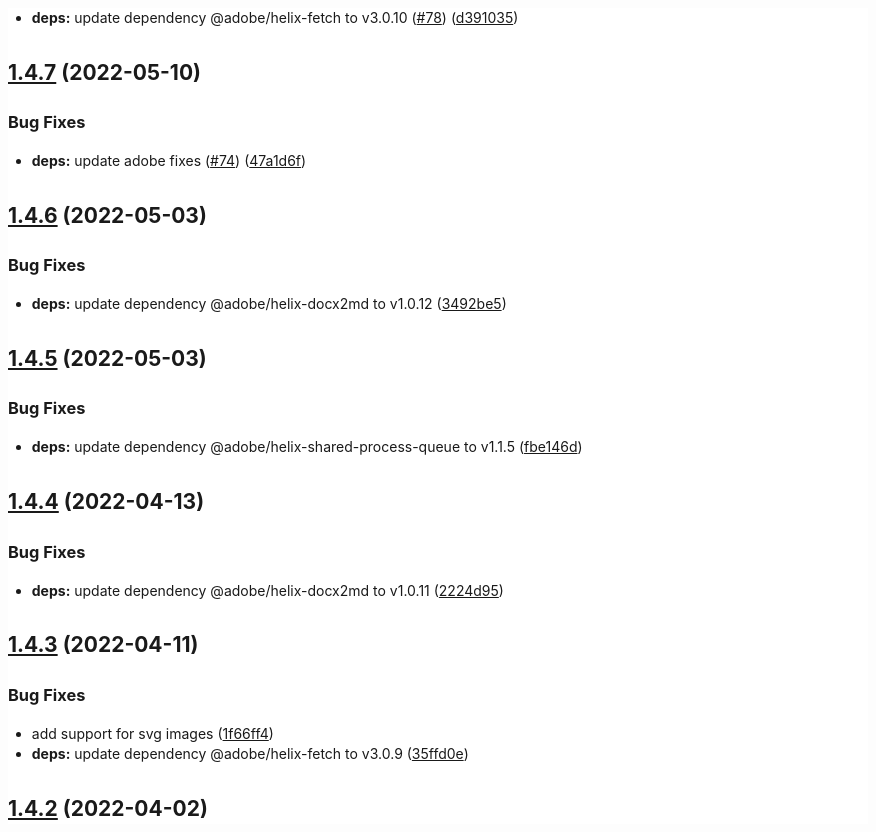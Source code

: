 * **deps:** update dependency @adobe/helix-fetch to v3.0.10 ([#78](https://github.com/adobe/helix-md2docx/issues/78)) ([d391035](https://github.com/adobe/helix-md2docx/commit/d39103503b67576ca642b0a1bcc91d95d55b8ce6))

## [1.4.7](https://github.com/adobe/helix-md2docx/compare/v1.4.6...v1.4.7) (2022-05-10)


### Bug Fixes

* **deps:** update adobe fixes ([#74](https://github.com/adobe/helix-md2docx/issues/74)) ([47a1d6f](https://github.com/adobe/helix-md2docx/commit/47a1d6f1c4419294f145403007af992da0bc7396))

## [1.4.6](https://github.com/adobe/helix-md2docx/compare/v1.4.5...v1.4.6) (2022-05-03)


### Bug Fixes

* **deps:** update dependency @adobe/helix-docx2md to v1.0.12 ([3492be5](https://github.com/adobe/helix-md2docx/commit/3492be5caf99bf6c38ed38ecd79648c411d4c61c))

## [1.4.5](https://github.com/adobe/helix-md2docx/compare/v1.4.4...v1.4.5) (2022-05-03)


### Bug Fixes

* **deps:** update dependency @adobe/helix-shared-process-queue to v1.1.5 ([fbe146d](https://github.com/adobe/helix-md2docx/commit/fbe146d080cf5f793e2d0e1ec6dc2cdeaa47b42e))

## [1.4.4](https://github.com/adobe/helix-md2docx/compare/v1.4.3...v1.4.4) (2022-04-13)


### Bug Fixes

* **deps:** update dependency @adobe/helix-docx2md to v1.0.11 ([2224d95](https://github.com/adobe/helix-md2docx/commit/2224d95859e2e2b38e2beec50dac68c709406458))

## [1.4.3](https://github.com/adobe/helix-md2docx/compare/v1.4.2...v1.4.3) (2022-04-11)


### Bug Fixes

* add support for svg images ([1f66ff4](https://github.com/adobe/helix-md2docx/commit/1f66ff4869a1bcd31e7cc092df623a55c8c83dab))
* **deps:** update dependency @adobe/helix-fetch to v3.0.9 ([35ffd0e](https://github.com/adobe/helix-md2docx/commit/35ffd0e867e61d4aa1ad0de50ef26ebb35d4fe1c))

## [1.4.2](https://github.com/adobe/helix-md2docx/compare/v1.4.1...v1.4.2) (2022-04-02)
